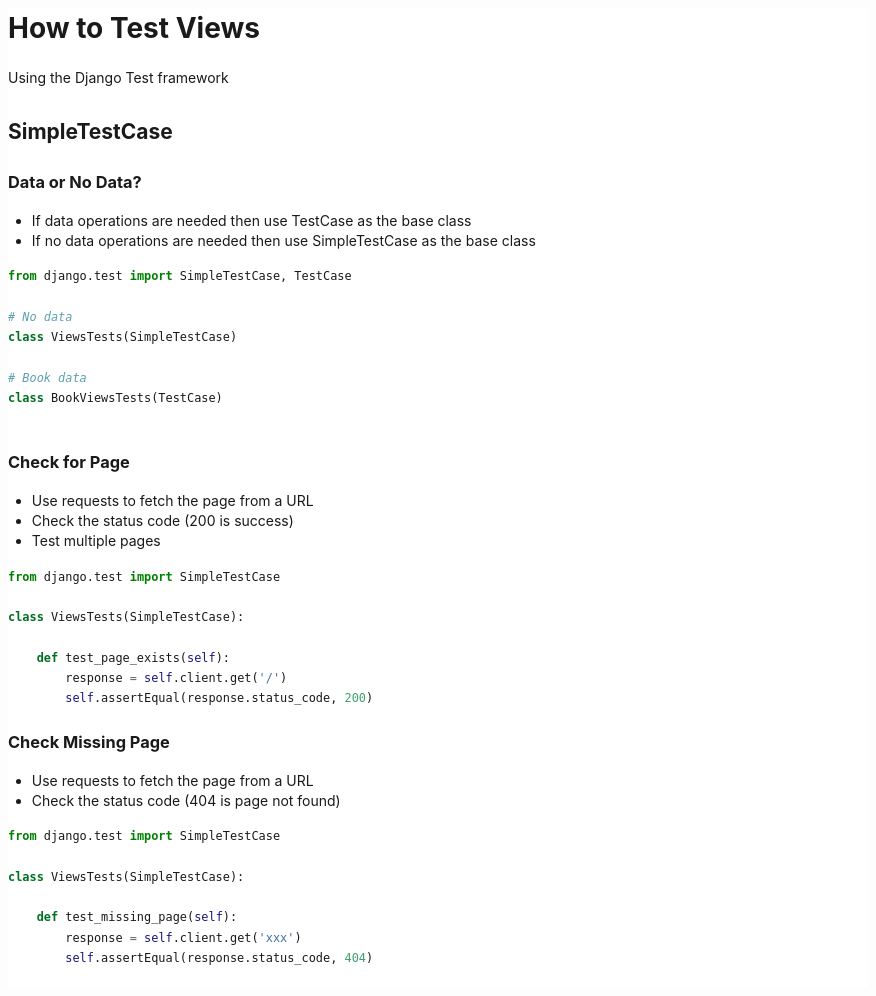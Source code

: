 # How to Test Views

Using the Django Test framework

## SimpleTestCase

### Data or No Data?
* If data operations are needed then use TestCase as the base class
* If no data operations are needed then use SimpleTestCase as the base class


```python
from django.test import SimpleTestCase, TestCase

# No data
class ViewsTests(SimpleTestCase)

# Book data
class BookViewsTests(TestCase)    
                            
```


### Check for Page
* Use requests to fetch the page from a URL
* Check the status code (200 is success)
* Test multiple pages


```python
from django.test import SimpleTestCase

class ViewsTests(SimpleTestCase):

    def test_page_exists(self):
        response = self.client.get('/')
        self.assertEqual(response.status_code, 200)
```


### Check Missing Page
* Use requests to fetch the page from a URL
* Check the status code (404 is page not found)


```python
from django.test import SimpleTestCase

class ViewsTests(SimpleTestCase):

    def test_missing_page(self):
        response = self.client.get('xxx')
        self.assertEqual(response.status_code, 404)
                            
```
